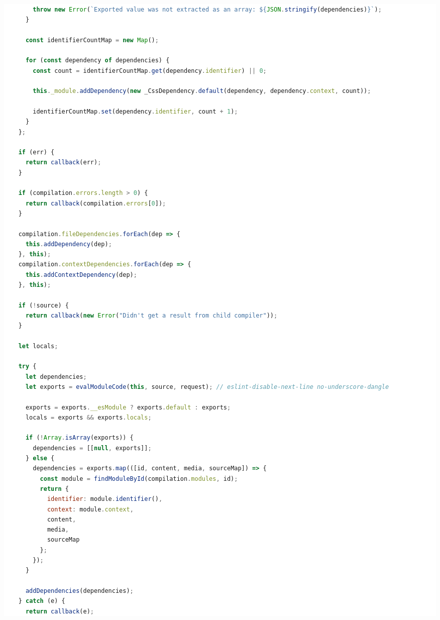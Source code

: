```js
        throw new Error(`Exported value was not extracted as an array: ${JSON.stringify(dependencies)}`);
      }

      const identifierCountMap = new Map();

      for (const dependency of dependencies) {
        const count = identifierCountMap.get(dependency.identifier) || 0;

        this._module.addDependency(new _CssDependency.default(dependency, dependency.context, count));

        identifierCountMap.set(dependency.identifier, count + 1);
      }
    };

    if (err) {
      return callback(err);
    }

    if (compilation.errors.length > 0) {
      return callback(compilation.errors[0]);
    }

    compilation.fileDependencies.forEach(dep => {
      this.addDependency(dep);
    }, this);
    compilation.contextDependencies.forEach(dep => {
      this.addContextDependency(dep);
    }, this);

    if (!source) {
      return callback(new Error("Didn't get a result from child compiler"));
    }

    let locals;

    try {
      let dependencies;
      let exports = evalModuleCode(this, source, request); // eslint-disable-next-line no-underscore-dangle

      exports = exports.__esModule ? exports.default : exports;
      locals = exports && exports.locals;

      if (!Array.isArray(exports)) {
        dependencies = [[null, exports]];
      } else {
        dependencies = exports.map(([id, content, media, sourceMap]) => {
          const module = findModuleById(compilation.modules, id);
          return {
            identifier: module.identifier(),
            context: module.context,
            content,
            media,
            sourceMap
          };
        });
      }

      addDependencies(dependencies);
    } catch (e) {
      return callback(e);
```